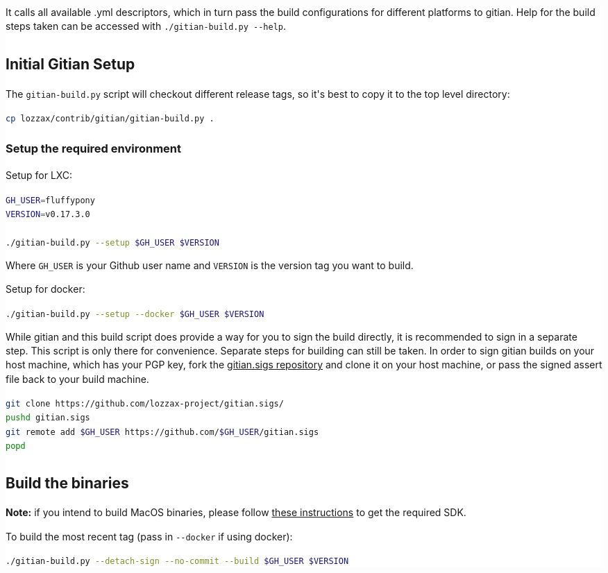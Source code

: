 It calls all available .yml descriptors, which in turn pass the build configurations for different platforms to gitian.
Help for the build steps taken can be accessed with `./gitian-build.py --help`.

Initial Gitian Setup
--------------------

The `gitian-build.py` script will checkout different release tags, so it's best to copy it to the top level directory:

```bash
cp lozzax/contrib/gitian/gitian-build.py .
```

### Setup the required environment

Setup for LXC:

```bash
GH_USER=fluffypony
VERSION=v0.17.3.0

./gitian-build.py --setup $GH_USER $VERSION
```

Where `GH_USER` is your Github user name and `VERSION` is the version tag you want to build. 

Setup for docker:

```bash
./gitian-build.py --setup --docker $GH_USER $VERSION
```

While gitian and this build script does provide a way for you to sign the build directly, it is recommended to sign in a separate step. This script is only there for convenience. Separate steps for building can still be taken.
In order to sign gitian builds on your host machine, which has your PGP key, 
fork the [gitian.sigs repository](https://github.com/lozzax-project/gitian.sigs) and clone it on your host machine, 
or pass the signed assert file back to your build machine.

```bash
git clone https://github.com/lozzax-project/gitian.sigs/
pushd gitian.sigs
git remote add $GH_USER https://github.com/$GH_USER/gitian.sigs
popd
```

Build the binaries
------------------

**Note:** if you intend to build MacOS binaries, please follow [these instructions](https://github.com/bitcoin-core/docs/blob/master/gitian-building/gitian-building-mac-os-sdk.md) to get the required SDK.

To build the most recent tag (pass in `--docker` if using docker):

```bash
./gitian-build.py --detach-sign --no-commit --build $GH_USER $VERSION
```
